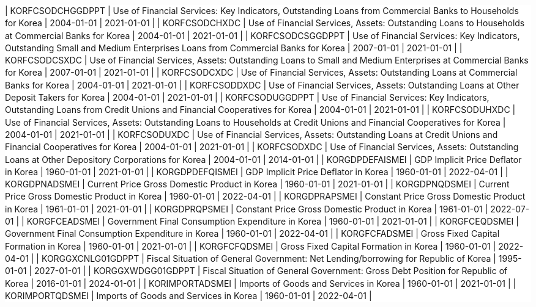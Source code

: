 | KORFCSODCHGGDPPT    | Use of Financial Services: Key Indicators, Outstanding Loans from Commercial Banks to Households for Korea                                                                            | 2004-01-01          | 2021-01-01        |
| KORFCSODCHXDC       | Use of Financial Services, Assets: Outstanding Loans to Households at Commercial Banks for Korea                                                                                      | 2004-01-01          | 2021-01-01        |
| KORFCSODCSGGDPPT    | Use of Financial Services: Key Indicators, Outstanding Small and Medium Enterprises Loans from Commercial Banks for Korea                                                             | 2007-01-01          | 2021-01-01        |
| KORFCSODCSXDC       | Use of Financial Services, Assets: Outstanding Loans to Small and Medium Enterprises at Commercial Banks for Korea                                                                    | 2007-01-01          | 2021-01-01        |
| KORFCSODCXDC        | Use of Financial Services, Assets: Outstanding Loans at Commercial Banks for Korea                                                                                                    | 2004-01-01          | 2021-01-01        |
| KORFCSODDXDC        | Use of Financial Services, Assets: Outstanding Loans at Other Deposit Takers for Korea                                                                                                | 2004-01-01          | 2021-01-01        |
| KORFCSODUGGDPPT     | Use of Financial Services: Key Indicators, Outstanding Loans from Credit Unions and Financial Cooperatives for Korea                                                                  | 2004-01-01          | 2021-01-01        |
| KORFCSODUHXDC       | Use of Financial Services, Assets: Outstanding Loans to Households at Credit Unions and Financial Cooperatives for Korea                                                              | 2004-01-01          | 2021-01-01        |
| KORFCSODUXDC        | Use of Financial Services, Assets: Outstanding Loans at Credit Unions and Financial Cooperatives for Korea                                                                            | 2004-01-01          | 2021-01-01        |
| KORFCSODXDC         | Use of Financial Services, Assets: Outstanding Loans at Other Depository Corporations for Korea                                                                                       | 2004-01-01          | 2014-01-01        |
| KORGDPDEFAISMEI     | GDP Implicit Price Deflator in Korea                                                                                                                                                  | 1960-01-01          | 2021-01-01        |
| KORGDPDEFQISMEI     | GDP Implicit Price Deflator in Korea                                                                                                                                                  | 1960-01-01          | 2022-04-01        |
| KORGDPNADSMEI       | Current Price Gross Domestic Product in Korea                                                                                                                                         | 1960-01-01          | 2021-01-01        |
| KORGDPNQDSMEI       | Current Price Gross Domestic Product in Korea                                                                                                                                         | 1960-01-01          | 2022-04-01        |
| KORGDPRAPSMEI       | Constant Price Gross Domestic Product in Korea                                                                                                                                        | 1961-01-01          | 2021-01-01        |
| KORGDPRQPSMEI       | Constant Price Gross Domestic Product in Korea                                                                                                                                        | 1961-01-01          | 2022-07-01        |
| KORGFCEADSMEI       | Government Final Consumption Expenditure in Korea                                                                                                                                     | 1960-01-01          | 2021-01-01        |
| KORGFCEQDSMEI       | Government Final Consumption Expenditure in Korea                                                                                                                                     | 1960-01-01          | 2022-04-01        |
| KORGFCFADSMEI       | Gross Fixed Capital Formation in Korea                                                                                                                                                | 1960-01-01          | 2021-01-01        |
| KORGFCFQDSMEI       | Gross Fixed Capital Formation in Korea                                                                                                                                                | 1960-01-01          | 2022-04-01        |
| KORGGXCNLG01GDPPT   | Fiscal Situation of General Government: Net Lending/borrowing for Republic of Korea                                                                                                   | 1995-01-01          | 2027-01-01        |
| KORGGXWDGG01GDPPT   | Fiscal Situation of General Government: Gross Debt Position for Republic of Korea                                                                                                     | 2016-01-01          | 2024-01-01        |
| KORIMPORTADSMEI     | Imports of Goods and Services in Korea                                                                                                                                                | 1960-01-01          | 2021-01-01        |
| KORIMPORTQDSMEI     | Imports of Goods and Services in Korea                                                                                                                                                | 1960-01-01          | 2022-04-01        |